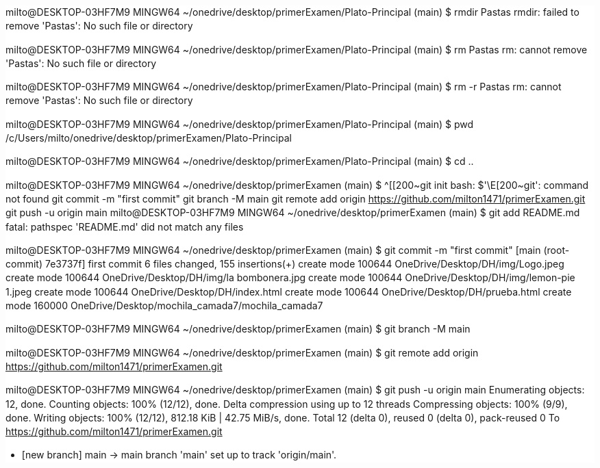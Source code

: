 milto@DESKTOP-03HF7M9 MINGW64 ~/onedrive/desktop/primerExamen/Plato-Principal (main)
$ rmdir Pastas
rmdir: failed to remove 'Pastas': No such file or directory

milto@DESKTOP-03HF7M9 MINGW64 ~/onedrive/desktop/primerExamen/Plato-Principal (main)
$ rm Pastas
rm: cannot remove 'Pastas': No such file or directory

milto@DESKTOP-03HF7M9 MINGW64 ~/onedrive/desktop/primerExamen/Plato-Principal (main)
$ rm -r Pastas
rm: cannot remove 'Pastas': No such file or directory

milto@DESKTOP-03HF7M9 MINGW64 ~/onedrive/desktop/primerExamen/Plato-Principal (main)
$ pwd
/c/Users/milto/onedrive/desktop/primerExamen/Plato-Principal

milto@DESKTOP-03HF7M9 MINGW64 ~/onedrive/desktop/primerExamen/Plato-Principal (main)
$ cd ..

milto@DESKTOP-03HF7M9 MINGW64 ~/onedrive/desktop/primerExamen (main)
$ ^[[200~git init
bash: $'\E[200~git': command not found
git commit -m "first commit"
git branch -M main
git remote add origin https://github.com/milton1471/primerExamen.git
git push -u origin main
milto@DESKTOP-03HF7M9 MINGW64 ~/onedrive/desktop/primerExamen (main)
$ git add README.md
fatal: pathspec 'README.md' did not match any files

milto@DESKTOP-03HF7M9 MINGW64 ~/onedrive/desktop/primerExamen (main)
$ git commit -m "first commit"
[main (root-commit) 7e3737f] first commit
 6 files changed, 155 insertions(+)
 create mode 100644 OneDrive/Desktop/DH/img/Logo.jpeg
 create mode 100644 OneDrive/Desktop/DH/img/la bombonera.jpg
 create mode 100644 OneDrive/Desktop/DH/img/lemon-pie 1.jpeg
 create mode 100644 OneDrive/Desktop/DH/index.html
 create mode 100644 OneDrive/Desktop/DH/prueba.html
 create mode 160000 OneDrive/Desktop/mochila_camada7/mochila_camada7

milto@DESKTOP-03HF7M9 MINGW64 ~/onedrive/desktop/primerExamen (main)
$ git branch -M main

milto@DESKTOP-03HF7M9 MINGW64 ~/onedrive/desktop/primerExamen (main)
$ git remote add origin https://github.com/milton1471/primerExamen.git

milto@DESKTOP-03HF7M9 MINGW64 ~/onedrive/desktop/primerExamen (main)
$ git push -u origin main
Enumerating objects: 12, done.
Counting objects: 100% (12/12), done.
Delta compression using up to 12 threads
Compressing objects: 100% (9/9), done.
Writing objects: 100% (12/12), 812.18 KiB | 42.75 MiB/s, done.
Total 12 (delta 0), reused 0 (delta 0), pack-reused 0
To https://github.com/milton1471/primerExamen.git
 * [new branch]      main -> main
branch 'main' set up to track 'origin/main'.
